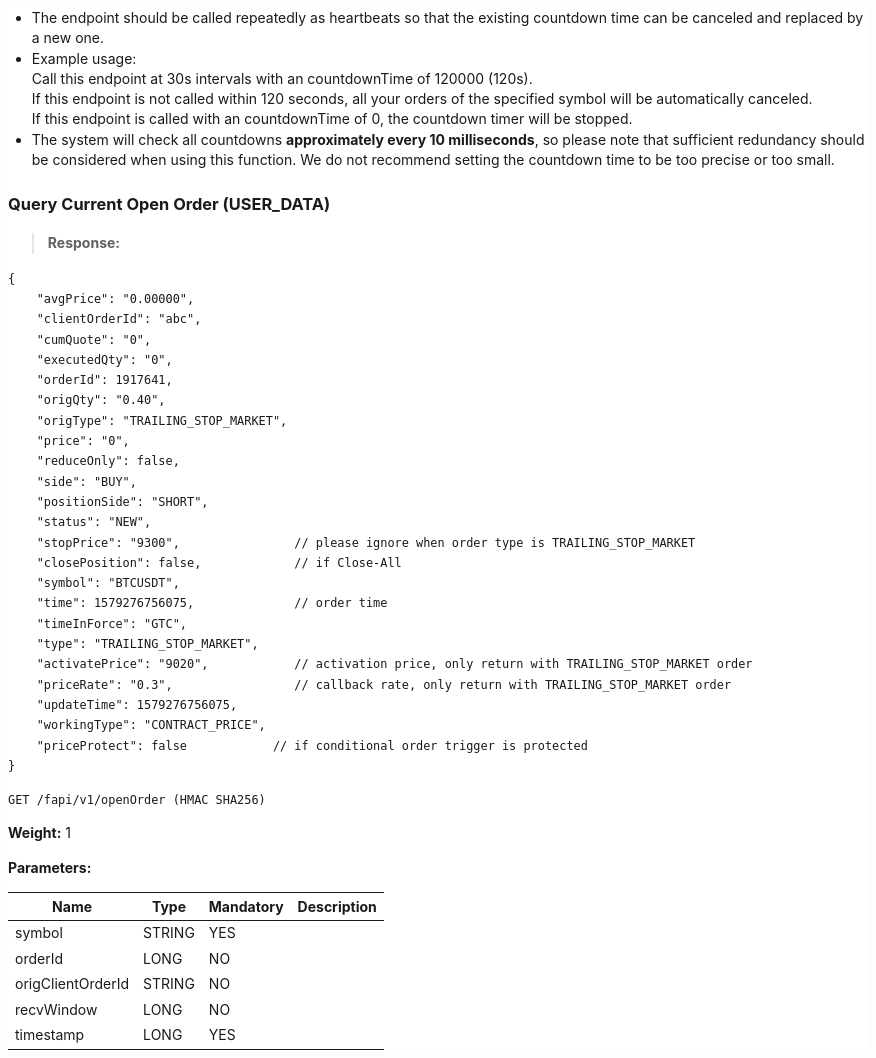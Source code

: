 * The endpoint should be called repeatedly as heartbeats so that the existing countdown time can be canceled and replaced by a new one.
* Example usage:\
  Call this endpoint at 30s intervals with an countdownTime of 120000 (120s).\
  If this endpoint is not called within 120 seconds, all your orders of the specified symbol will be automatically canceled.\
  If this endpoint is called with an countdownTime of 0, the countdown timer will be stopped.
* The system will check all countdowns **approximately every 10 milliseconds**, so please note that sufficient redundancy should be considered when using this function. We do not recommend setting the countdown time to be too precise or too small.

### Query Current Open Order (USER\_DATA)

> **Response:**

```
{
  	"avgPrice": "0.00000",				
  	"clientOrderId": "abc",				
  	"cumQuote": "0",						
  	"executedQty": "0",					
  	"orderId": 1917641,					
  	"origQty": "0.40",						
  	"origType": "TRAILING_STOP_MARKET",
  	"price": "0",
  	"reduceOnly": false,
  	"side": "BUY",
  	"positionSide": "SHORT",
  	"status": "NEW",
  	"stopPrice": "9300",				// please ignore when order type is TRAILING_STOP_MARKET
  	"closePosition": false,   			// if Close-All
  	"symbol": "BTCUSDT",
  	"time": 1579276756075,				// order time
  	"timeInForce": "GTC",
  	"type": "TRAILING_STOP_MARKET",
  	"activatePrice": "9020",			// activation price, only return with TRAILING_STOP_MARKET order
  	"priceRate": "0.3",					// callback rate, only return with TRAILING_STOP_MARKET order						
  	"updateTime": 1579276756075,		
  	"workingType": "CONTRACT_PRICE",
  	"priceProtect": false            // if conditional order trigger is protected			
}
```

`GET /fapi/v1/openOrder (HMAC SHA256)`

**Weight:** 1

**Parameters:**

| Name              | Type   | Mandatory | Description |
| ----------------- | ------ | --------- | ----------- |
| symbol            | STRING | YES       |             |
| orderId           | LONG   | NO        |             |
| origClientOrderId | STRING | NO        |             |
| recvWindow        | LONG   | NO        |             |
| timestamp         | LONG   | YES       |             |

